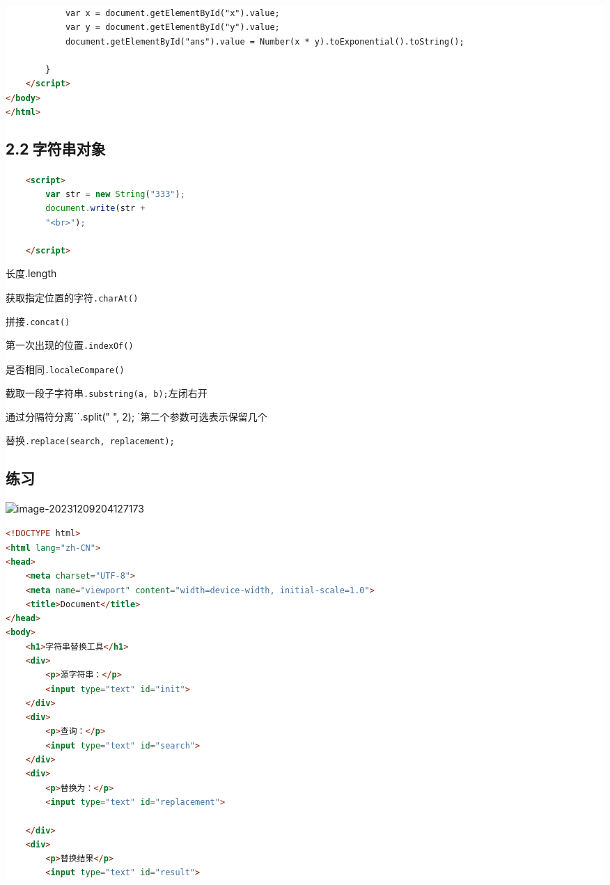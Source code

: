 ```html
            var x = document.getElementById("x").value;
            var y = document.getElementById("y").value;
            document.getElementById("ans").value = Number(x * y).toExponential().toString();

        }
    </script>
</body>
</html>
```

## 2.2 字符串对象

```html
	<script>
        var str = new String("333");
        document.write(str + 
        "<br>");

    </script>
```

长度.length

获取指定位置的字符``.charAt()``

拼接``.concat()``

第一次出现的位置``.indexOf()``

是否相同``.localeCompare()``

截取一段子字符串``.substring(a, b);``左闭右开

通过分隔符分离``.split(" ", 2); `第二个参数可选表示保留几个

替换``.replace(search, replacement);``

## 练习

![image-20231209204127173](E:/hexo/1PHAN-7878.github.io/source/images/image-20231209204127173.png)

```html
<!DOCTYPE html>
<html lang="zh-CN">
<head>
    <meta charset="UTF-8">
    <meta name="viewport" content="width=device-width, initial-scale=1.0">
    <title>Document</title>
</head>
<body>
    <h1>字符串替换工具</h1>
    <div>
        <p>源字符串：</p>
        <input type="text" id="init">
    </div>
    <div>
        <p>查询：</p>
        <input type="text" id="search">
    </div>
    <div>
        <p>替换为：</p>
        <input type="text" id="replacement">

    </div>
    <div>
        <p>替换结果</p>
        <input type="text" id="result">
```
